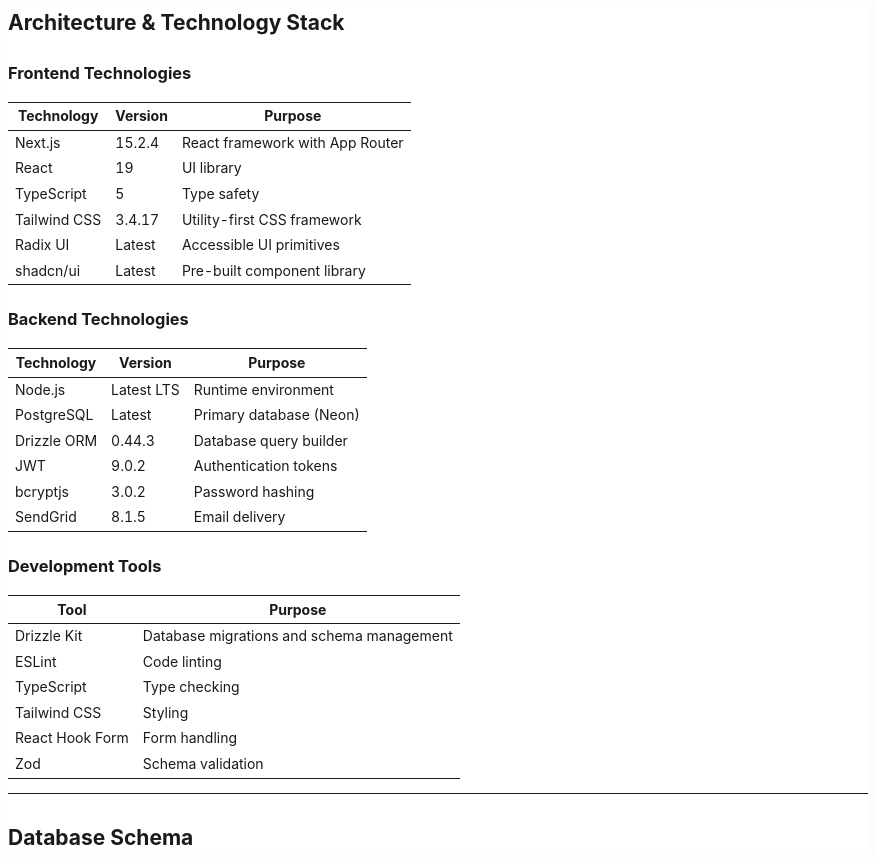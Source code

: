 ## Architecture & Technology Stack

### Frontend Technologies

| Technology | Version | Purpose |
|------------|---------|---------|
| Next.js | 15.2.4 | React framework with App Router |
| React | 19 | UI library |
| TypeScript | 5 | Type safety |
| Tailwind CSS | 3.4.17 | Utility-first CSS framework |
| Radix UI | Latest | Accessible UI primitives |
| shadcn/ui | Latest | Pre-built component library |

### Backend Technologies

| Technology | Version | Purpose |
|------------|---------|---------|
| Node.js | Latest LTS | Runtime environment |
| PostgreSQL | Latest | Primary database (Neon) |
| Drizzle ORM | 0.44.3 | Database query builder |
| JWT | 9.0.2 | Authentication tokens |
| bcryptjs | 3.0.2 | Password hashing |
| SendGrid | 8.1.5 | Email delivery |

### Development Tools

| Tool | Purpose |
|------|---------|
| Drizzle Kit | Database migrations and schema management |
| ESLint | Code linting |
| TypeScript | Type checking |
| Tailwind CSS | Styling |
| React Hook Form | Form handling |
| Zod | Schema validation |

---

## Database Schema
